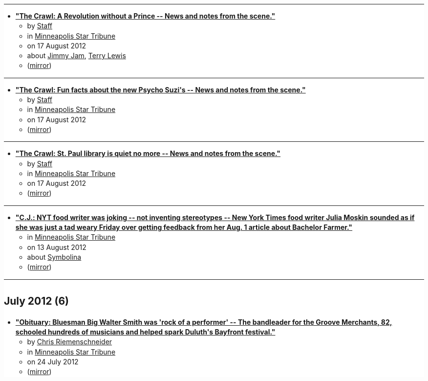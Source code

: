 ----

 - [**"The Crawl: A Revolution without a Prince -- News and notes from the scene."**](https://www.startribune.com/the-crawl-a-revolution-without-a-prince/140072913/)
    - by [Staff](../../authors/staff/index.md)
    - in [Minneapolis Star Tribune](../../publications/k-o/minneapolis-star-tribune/index.md)
    - on 17 August 2012
    - about [Jimmy Jam](../../topics/jimmy-jam/index.md), [Terry Lewis](../../topics/terry-lewis/index.md)
    - ([mirror](https://web.archive.org/web/*/https://www.startribune.com/the-crawl-a-revolution-without-a-prince/140072913/))

----

 - [**"The Crawl: Fun facts about the new Psycho Suzi&#039;s -- News and notes from the scene."**](https://www.startribune.com/the-crawl-fun-facts-about-the-new-psycho-suzi-s/111560194/)
    - by [Staff](../../authors/staff/index.md)
    - in [Minneapolis Star Tribune](../../publications/k-o/minneapolis-star-tribune/index.md)
    - on 17 August 2012
    - ([mirror](https://web.archive.org/web/*/https://www.startribune.com/the-crawl-fun-facts-about-the-new-psycho-suzi-s/111560194/))

----

 - [**"The Crawl: St. Paul library is quiet no more -- News and notes from the scene."**](https://www.startribune.com/the-crawl-st-paul-library-is-quiet-no-more/138568344/)
    - by [Staff](../../authors/staff/index.md)
    - in [Minneapolis Star Tribune](../../publications/k-o/minneapolis-star-tribune/index.md)
    - on 17 August 2012
    - ([mirror](https://web.archive.org/web/*/https://www.startribune.com/the-crawl-st-paul-library-is-quiet-no-more/138568344/))

----

 - [**"C.J.: NYT food writer was joking -- not inventing stereotypes -- New York Times food writer Julia Moskin sounded as if she was just a tad weary Friday over getting feedback from her Aug. 1 article about Bachelor Farmer."**](https://www.startribune.com/c-j-nyt-food-writer-was-joking-not-inventing-stereotypes/166057046/)
    - in [Minneapolis Star Tribune](../../publications/k-o/minneapolis-star-tribune/index.md)
    - on 13 August 2012
    - about [Symbolina](../../topics/symbolina/index.md)
    - ([mirror](https://web.archive.org/web/*/https://www.startribune.com/c-j-nyt-food-writer-was-joking-not-inventing-stereotypes/166057046/))

----

## July 2012 (6)

 - [**"Obituary: Bluesman Big Walter Smith was &#039;rock of a performer&#039; -- The bandleader for the Groove Merchants, 82, schooled hundreds of musicians and helped spark Duluth's Bayfront festival."**](https://www.startribune.com/obituary-bluesman-big-walter-smith-was-rock-of-a-performer/163625516/)
    - by [Chris Riemenschneider](../../authors/chris-riemenschneider/index.md)
    - in [Minneapolis Star Tribune](../../publications/k-o/minneapolis-star-tribune/index.md)
    - on 24 July 2012
    - ([mirror](https://web.archive.org/web/*/https://www.startribune.com/obituary-bluesman-big-walter-smith-was-rock-of-a-performer/163625516/))
